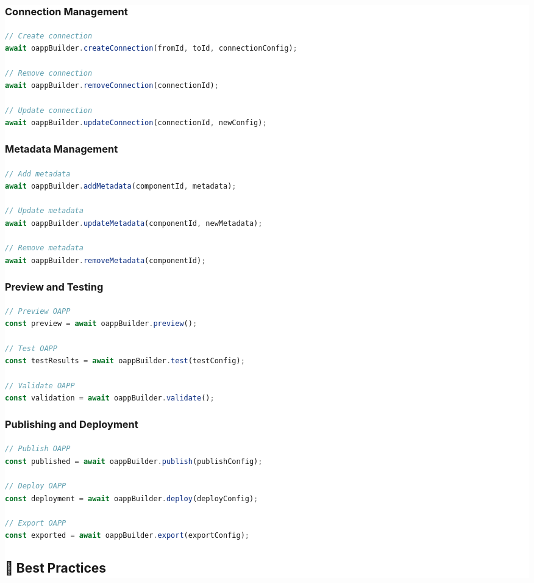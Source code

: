 
### **Connection Management**
```javascript
// Create connection
await oappBuilder.createConnection(fromId, toId, connectionConfig);

// Remove connection
await oappBuilder.removeConnection(connectionId);

// Update connection
await oappBuilder.updateConnection(connectionId, newConfig);
```

### **Metadata Management**
```javascript
// Add metadata
await oappBuilder.addMetadata(componentId, metadata);

// Update metadata
await oappBuilder.updateMetadata(componentId, newMetadata);

// Remove metadata
await oappBuilder.removeMetadata(componentId);
```

### **Preview and Testing**
```javascript
// Preview OAPP
const preview = await oappBuilder.preview();

// Test OAPP
const testResults = await oappBuilder.test(testConfig);

// Validate OAPP
const validation = await oappBuilder.validate();
```

### **Publishing and Deployment**
```javascript
// Publish OAPP
const published = await oappBuilder.publish(publishConfig);

// Deploy OAPP
const deployment = await oappBuilder.deploy(deployConfig);

// Export OAPP
const exported = await oappBuilder.export(exportConfig);
```

## 🎯 **Best Practices**
